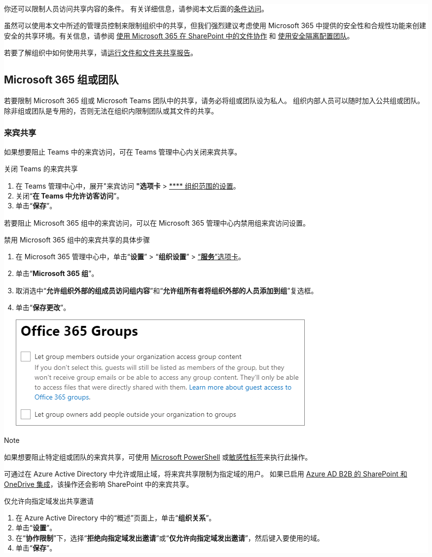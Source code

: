 你还可以限制人员访问共享内容的条件。 有关详细信息，请参阅本文后面的[条件访问](#conditional-access)。

虽然可以使用本文中所述的管理员控制来限制组织中的共享，但我们强烈建议考虑使用 Microsoft 365 中提供的安全性和合规性功能来创建安全的共享环境。有关信息，请参阅 [使用 Microsoft 365 在 SharePoint 中的文件协作](/sharepoint/deploy-file-collaboration) 和 [使用安全隔离配置团队](secure-teams-security-isolation.md)。

若要了解组织中如何使用共享，请[运行文件和文件夹共享报告](/sharepoint/sharing-reports)。

## <a name="microsoft-365-group-or-team"></a>Microsoft 365 组或团队

若要限制 Microsoft 365 组或 Microsoft Teams 团队中的共享，请务必将组或团队设为私人。 组织内部人员可以随时加入公共组或团队。 除非组或团队是专用的，否则无法在组织内限制团队或其文件的共享。

### <a name="guest-sharing"></a>来宾共享

如果想要阻止 Teams 中的来宾访问，可在 Teams 管理中心内关闭来宾共享。

关闭 Teams 的来宾共享
1. 在 Teams 管理中心中，展开"来宾访问 **"选项卡** > <a href="https://go.microsoft.com/fwlink/p/?linkid=2173122" target="_blank">**** 组织范围的设置</a>。
2. 关闭“**在 Teams 中允许访客访问**”。
3. 单击“**保存**”。

若要阻止 Microsoft 365 组中的来宾访问，可以在 Microsoft 365 管理中心内禁用组来宾访问设置。

禁用 Microsoft 365 组中的来宾共享的具体步骤
1. 在 Microsoft 365 管理中心中，单击“**设置**” > “**组织设置**” > <a href="https://go.microsoft.com/fwlink/p/?linkid=2053743" target="_blank">“**服务**”选项卡</a>。
2. 单击“**Microsoft 365 组**”。
3. 取消选中“**允许组织外部的组成员访问组内容**”和“**允许组所有者将组织外部的人员添加到组**”复选框。
4. 单击“**保存更改**”。

    ![Microsoft 365 管理中心中内 Microsoft 365 组共享设置的屏幕截图。](../media/office-365-groups-guest-settings-off.png)

> [!NOTE]
> 如果想要阻止特定组或团队的来宾共享，可使用 [Microsoft PowerShell](per-group-guest-access.md) 或[敏感性标签](../compliance/sensitivity-labels-teams-groups-sites.md)来执行此操作。

可通过在 Azure Active Directory 中允许或阻止域，将来宾共享限制为指定域的用户。 如果已启用 [Azure AD B2B 的 SharePoint 和 OneDrive 集成](/sharepoint/sharepoint-azureb2b-integration-preview)，该操作还会影响 SharePoint 中的来宾共享。

仅允许向指定域发出共享邀请
1. 在 Azure Active Directory 中的“概述”页面上，单击“**组织关系**”。
2. 单击“**设置**”。
3. 在“**协作限制**”下，选择“**拒绝向指定域发出邀请**”或“**仅允许向指定域发出邀请**”，然后键入要使用的域。
4. 单击“**保存**”。
